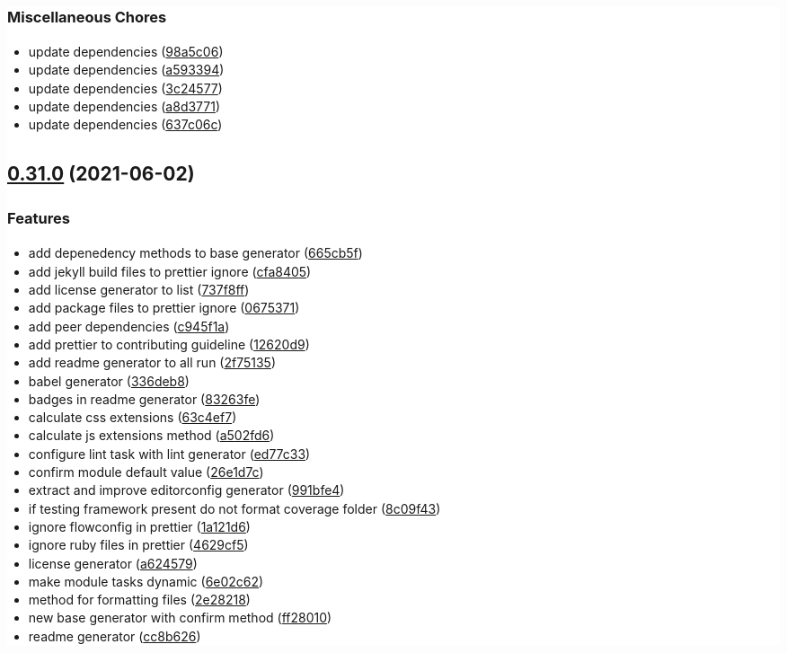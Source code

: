 ### Miscellaneous Chores

- update dependencies ([98a5c06](https://github.com/fernandopasik/generator-startmeup/commit/98a5c063fbd421f41fb6eab3e501fb37e46c4250))
- update dependencies ([a593394](https://github.com/fernandopasik/generator-startmeup/commit/a59339487fd42b4397ac949a9102c88f2d00bc4f))
- update dependencies ([3c24577](https://github.com/fernandopasik/generator-startmeup/commit/3c24577d9ceab30479a67d05c459d649e8c103f0))
- update dependencies ([a8d3771](https://github.com/fernandopasik/generator-startmeup/commit/a8d37711ac68284185cd5bdf741d262196f44c77))
- update dependencies ([637c06c](https://github.com/fernandopasik/generator-startmeup/commit/637c06cde1a31d9490afe58bc1252bed4e71637f))

## [0.31.0](https://github.com/fernandopasik/generator-startmeup/compare/v0.30.0...v0.31.0) (2021-06-02)

### Features

- add depenedency methods to base generator ([665cb5f](https://github.com/fernandopasik/generator-startmeup/commit/665cb5f8da1453e98806e0e33896b2fb3cf22433))
- add jekyll build files to prettier ignore ([cfa8405](https://github.com/fernandopasik/generator-startmeup/commit/cfa840516dea2dc95196665e85b968aa7c8ae972))
- add license generator to list ([737f8ff](https://github.com/fernandopasik/generator-startmeup/commit/737f8ffed8c7b79fb3d371da401c718a94bbf45a))
- add package files to prettier ignore ([0675371](https://github.com/fernandopasik/generator-startmeup/commit/0675371e9fa960f6bdd9b8f4a737f67b3cddad3b))
- add peer dependencies ([c945f1a](https://github.com/fernandopasik/generator-startmeup/commit/c945f1ae542f03a1f64762eb490c712276e1e1af))
- add prettier to contributing guideline ([12620d9](https://github.com/fernandopasik/generator-startmeup/commit/12620d98340b4711b6d32ef6121a9a5bbfb0446b))
- add readme generator to all run ([2f75135](https://github.com/fernandopasik/generator-startmeup/commit/2f75135092f4bf985517666267b4951985621619))
- babel generator ([336deb8](https://github.com/fernandopasik/generator-startmeup/commit/336deb8a5d1a299416fae4ddf8e3788f6df82a3b))
- badges in readme generator ([83263fe](https://github.com/fernandopasik/generator-startmeup/commit/83263fefc607fea2c6a1a0a364764457e81306e8))
- calculate css extensions ([63c4ef7](https://github.com/fernandopasik/generator-startmeup/commit/63c4ef7ff582c95e3427f7faaae8b3488d9ffdc1))
- calculate js extensions method ([a502fd6](https://github.com/fernandopasik/generator-startmeup/commit/a502fd61912a81b095b58a5ee73619c58b8ab165))
- configure lint task with lint generator ([ed77c33](https://github.com/fernandopasik/generator-startmeup/commit/ed77c3398a24656ac91e767da73da35d09bedc61))
- confirm module default value ([26e1d7c](https://github.com/fernandopasik/generator-startmeup/commit/26e1d7cbb49b9254daba73462ffa643ce55ea151))
- extract and improve editorconfig generator ([991bfe4](https://github.com/fernandopasik/generator-startmeup/commit/991bfe4abcc9ed0f19f5d0b3fb35ca247c983e2b))
- if testing framework present do not format coverage folder ([8c09f43](https://github.com/fernandopasik/generator-startmeup/commit/8c09f4322fe07ec9129b6838e1027d96b54c5e19))
- ignore flowconfig in prettier ([1a121d6](https://github.com/fernandopasik/generator-startmeup/commit/1a121d6815c29a84c467361fb8d6994510ca615f))
- ignore ruby files in prettier ([4629cf5](https://github.com/fernandopasik/generator-startmeup/commit/4629cf59b425d557ac2e92d8fae810b64da33522))
- license generator ([a624579](https://github.com/fernandopasik/generator-startmeup/commit/a6245793dc8d2252da75bf9a11dddce55131b593))
- make module tasks dynamic ([6e02c62](https://github.com/fernandopasik/generator-startmeup/commit/6e02c62028eca60f24e0c6e04c089aceb55b1393))
- method for formatting files ([2e28218](https://github.com/fernandopasik/generator-startmeup/commit/2e28218755fe57fe1c8e1faa9ab38b6818c208ec))
- new base generator with confirm method ([ff28010](https://github.com/fernandopasik/generator-startmeup/commit/ff28010f2901a74741564bc2b9a2b40ec6b1e3ac))
- readme generator ([cc8b626](https://github.com/fernandopasik/generator-startmeup/commit/cc8b62686b6b79a3e0bc088086ef69b83e0d0874))